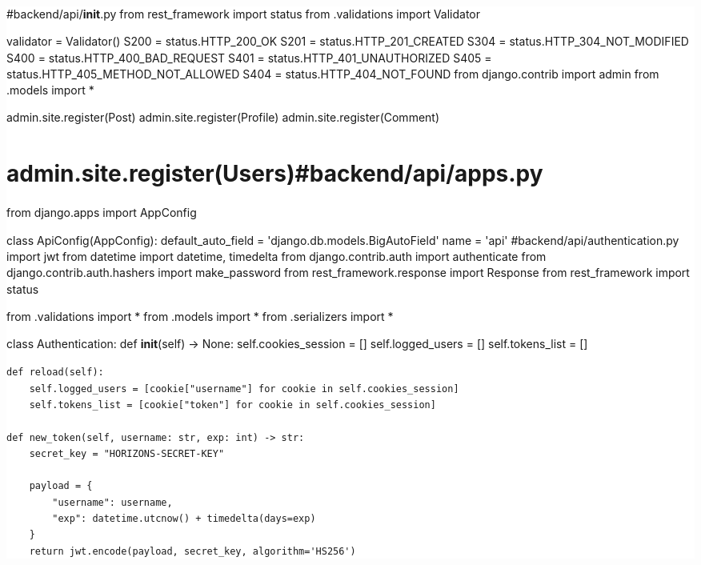 
#backend/api/__init__.py
from rest_framework import status
from .validations import Validator

validator = Validator()
S200 = status.HTTP_200_OK
S201 = status.HTTP_201_CREATED
S304 = status.HTTP_304_NOT_MODIFIED
S400 = status.HTTP_400_BAD_REQUEST
S401 = status.HTTP_401_UNAUTHORIZED
S405 = status.HTTP_405_METHOD_NOT_ALLOWED
S404 = status.HTTP_404_NOT_FOUND
from django.contrib import admin
from .models import *

admin.site.register(Post)
admin.site.register(Profile)
admin.site.register(Comment)

# admin.site.register(Users)#backend/api/apps.py
from django.apps import AppConfig

class ApiConfig(AppConfig):
    default_auto_field = 'django.db.models.BigAutoField'
    name = 'api'
#backend/api/authentication.py
import jwt
from datetime import datetime, timedelta
from django.contrib.auth import authenticate
from django.contrib.auth.hashers import make_password
from rest_framework.response import Response
from rest_framework import status

from .validations import *
from .models import *
from .serializers import *

class Authentication:
    def __init__(self) -> None:
        self.cookies_session = []
        self.logged_users = []
        self.tokens_list = []

    def reload(self):
        self.logged_users = [cookie["username"] for cookie in self.cookies_session]
        self.tokens_list = [cookie["token"] for cookie in self.cookies_session]

    def new_token(self, username: str, exp: int) -> str:
        secret_key = "HORIZONS-SECRET-KEY"

        payload = {
            "username": username,
            "exp": datetime.utcnow() + timedelta(days=exp)
        }
        return jwt.encode(payload, secret_key, algorithm='HS256')
